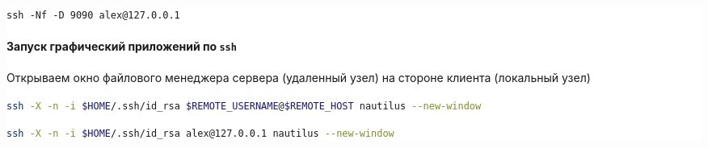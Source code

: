 ```
ssh -Nf -D 9090 alex@127.0.0.1
```

#### Запуск графический приложений по `ssh`

Открываем окно файлового менеджера сервера (удаленный узел) на стороне клиента (локальный узел)

```bash
ssh -X -n -i $HOME/.ssh/id_rsa $REMOTE_USERNAME@$REMOTE_HOST nautilus --new-window
```

```bash
ssh -X -n -i $HOME/.ssh/id_rsa alex@127.0.0.1 nautilus --new-window
```
